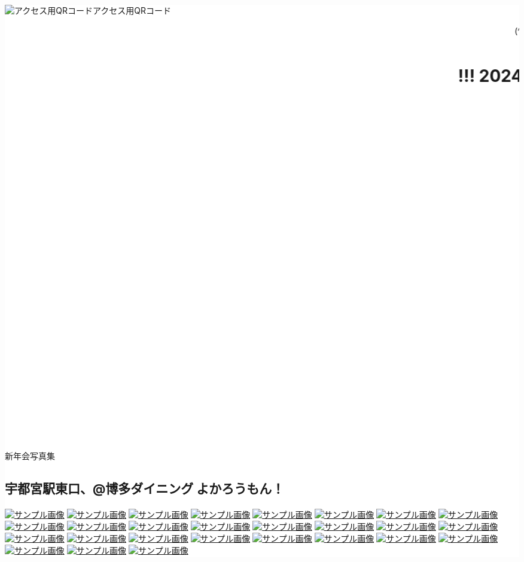 <p align="left"> <img src="QR_2024JanHSD.png" alt="アクセス用QRコード" width="100">アクセス用QRコード</p>
<p align="right"><marquee direction="left" scrollamount="20" width="30%">(^_^)/~hada</marquee></p>


<h1><span class="yellow"><marquee behavior="left">!!! 2024/01/19 、ホンダ水泳同好会(HSD)新年会 & 鹿子木さんご卒業祝い !!!</marquee></span></h1>


<br><br><br><br><br><br><br><br><br><br><br><br><br><br><br><br><br><br><br><br><br><br><br><br><br><br>


<br><p>新年会写真集</p>
<h2><span class="yellow">宇都宮駅東口、@博多ダイニング よかろうもん！</span></h2>

<a href="20240119_001.JPG" data-lightbox="abc"><img src="20240119_001.JPG" alt="サンプル画像" width="900" /></a>
<a href="20240119_002.JPG" data-lightbox="abc"><img src="20240119_002.JPG" alt="サンプル画像" width="900" /></a>
<a href="20240119_003.JPG" data-lightbox="abc"><img src="20240119_003.JPG" alt="サンプル画像" width="900" /></a>
<a href="20240119_004.JPG" data-lightbox="abc"><img src="20240119_004.JPG" alt="サンプル画像" width="900" /></a>
<a href="20240119_005.JPG" data-lightbox="abc"><img src="20240119_005.JPG" alt="サンプル画像" width="900" /></a>
<a href="20240119_006.JPG" data-lightbox="abc"><img src="20240119_006.JPG" alt="サンプル画像" width="900" /></a>
<a href="20240119_007.JPG" data-lightbox="abc"><img src="20240119_007.JPG" alt="サンプル画像" width="900" /></a>
<a href="20240119_008.JPG" data-lightbox="abc"><img src="20240119_008.JPG" alt="サンプル画像" width="900" /></a>
<a href="20240119_009.JPG" data-lightbox="abc"><img src="20240119_009.JPG" alt="サンプル画像" width="900" /></a>
<a href="20240119_010.JPG" data-lightbox="abc"><img src="20240119_010.JPG" alt="サンプル画像" width="900" /></a>
<a href="20240119_011.JPG" data-lightbox="abc"><img src="20240119_011.JPG" alt="サンプル画像" width="900" /></a>
<a href="20240119_012.JPG" data-lightbox="abc"><img src="20240119_012.JPG" alt="サンプル画像" width="900" /></a>
<a href="20240119_013.JPG" data-lightbox="abc"><img src="20240119_013.JPG" alt="サンプル画像" width="900" /></a>
<a href="20240119_014.JPG" data-lightbox="abc"><img src="20240119_014.JPG" alt="サンプル画像" width="900" /></a>
<a href="20240119_015.JPG" data-lightbox="abc"><img src="20240119_015.JPG" alt="サンプル画像" width="900" /></a>
<a href="20240119_016.JPG" data-lightbox="abc"><img src="20240119_016.JPG" alt="サンプル画像" width="900" /></a>
<a href="20240119_017.JPG" data-lightbox="abc"><img src="20240119_017.JPG" alt="サンプル画像" width="900" /></a>
<a href="20240119_018.JPG" data-lightbox="abc"><img src="20240119_018.JPG" alt="サンプル画像" width="900" /></a>
<a href="20240119_019.JPG" data-lightbox="abc"><img src="20240119_019.JPG" alt="サンプル画像" width="900" /></a>
<a href="20240119_020.JPG" data-lightbox="abc"><img src="20240119_020.JPG" alt="サンプル画像" width="900" /></a>
<a href="20240119_021.JPG" data-lightbox="abc"><img src="20240119_021.JPG" alt="サンプル画像" width="900" /></a>
<a href="20240119_022.JPG" data-lightbox="abc"><img src="20240119_022.JPG" alt="サンプル画像" width="900" /></a>
<a href="20240119_023.JPG" data-lightbox="abc"><img src="20240119_023.JPG" alt="サンプル画像" width="900" /></a>
<a href="20240119_024.JPG" data-lightbox="abc"><img src="20240119_024.JPG" alt="サンプル画像" width="900" /></a>
<a href="20240119_025.JPG" data-lightbox="abc"><img src="20240119_025.JPG" alt="サンプル画像" width="900" /></a>
<a href="20240119_026.JPG" data-lightbox="abc"><img src="20240119_026.JPG" alt="サンプル画像" width="900" /></a>
<a href="20240119_027.JPG" data-lightbox="abc"><img src="20240119_027.JPG" alt="サンプル画像" width="900" /></a>

